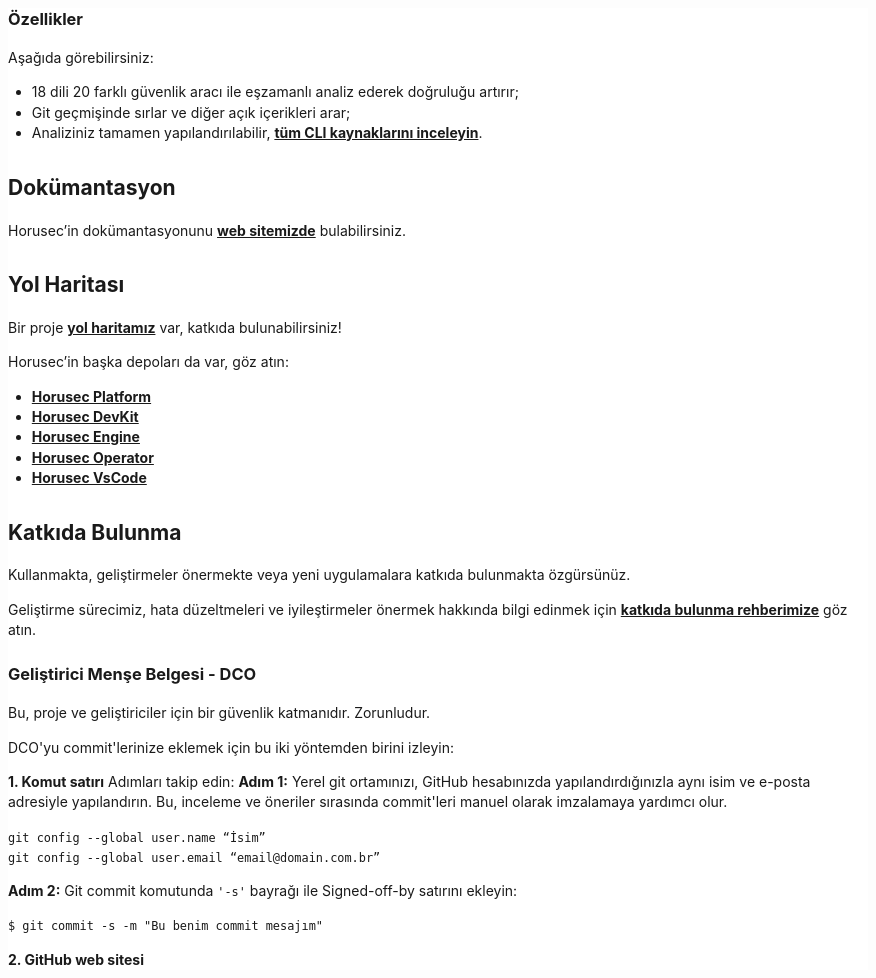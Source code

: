 ### **Özellikler**
Aşağıda görebilirsiniz: 
- 18 dili 20 farklı güvenlik aracı ile eşzamanlı analiz ederek doğruluğu artırır;
- Git geçmişinde sırlar ve diğer açık içerikleri arar;
- Analiziniz tamamen yapılandırılabilir, [**tüm CLI kaynaklarını inceleyin**](https://docs.horusec.io/docs/cli/commands-and-flags/#3-flags).

## **Dokümantasyon**
Horusec’in dokümantasyonunu [**web sitemizde**](https://docs.horusec.io/docs/overview/) bulabilirsiniz.

## **Yol Haritası**
Bir proje [**yol haritamız**](ROADMAP.md) var, katkıda bulunabilirsiniz!

Horusec’in başka depoları da var, göz atın:

- [**Horusec Platform**](https://github.com/ZupIT/horusec-platform)
- [**Horusec DevKit**](https://github.com/ZupIT/horusec-devkit)
- [**Horusec Engine**](https://github.com/ZupIT/horusec-engine)
- [**Horusec Operator**](https://github.com/ZupIT/horusec-operator)
- [**Horusec VsCode**](https://github.com/ZupIT/horusec-vscode-plugin)

## **Katkıda Bulunma**

Kullanmakta, geliştirmeler önermekte veya yeni uygulamalara katkıda bulunmakta özgürsünüz.

Geliştirme sürecimiz, hata düzeltmeleri ve iyileştirmeler önermek hakkında bilgi edinmek için [**katkıda bulunma rehberimize**](https://raw.githubusercontent.com/ZupIT/horusec/main/CONTRIBUTING.md) göz atın.

### **Geliştirici Menşe Belgesi - DCO**

Bu, proje ve geliştiriciler için bir güvenlik katmanıdır. Zorunludur.

DCO'yu commit'lerinize eklemek için bu iki yöntemden birini izleyin:

**1. Komut satırı**
Adımları takip edin:
**Adım 1:** Yerel git ortamınızı, GitHub hesabınızda yapılandırdığınızla aynı isim ve e-posta adresiyle yapılandırın. Bu, inceleme ve öneriler sırasında commit'leri manuel olarak imzalamaya yardımcı olur.

```
git config --global user.name “İsim”
git config --global user.email “email@domain.com.br”
```
**Adım 2:** Git commit komutunda `'-s'` bayrağı ile Signed-off-by satırını ekleyin:

```
$ git commit -s -m "Bu benim commit mesajım"
```
**2. GitHub web sitesi**

